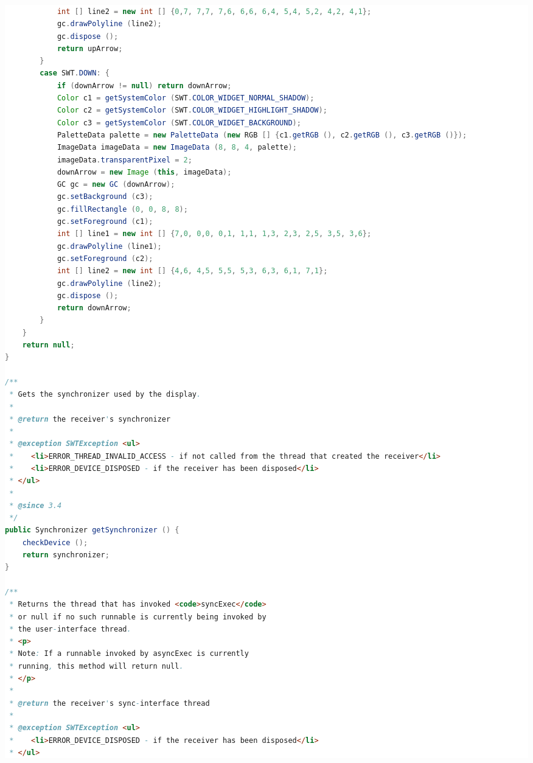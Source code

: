 ```java
			int [] line2 = new int [] {0,7, 7,7, 7,6, 6,6, 6,4, 5,4, 5,2, 4,2, 4,1};
			gc.drawPolyline (line2);
			gc.dispose ();
			return upArrow;
		}
		case SWT.DOWN: {
			if (downArrow != null) return downArrow;
			Color c1 = getSystemColor (SWT.COLOR_WIDGET_NORMAL_SHADOW);
			Color c2 = getSystemColor (SWT.COLOR_WIDGET_HIGHLIGHT_SHADOW);
			Color c3 = getSystemColor (SWT.COLOR_WIDGET_BACKGROUND);
			PaletteData palette = new PaletteData (new RGB [] {c1.getRGB (), c2.getRGB (), c3.getRGB ()});
			ImageData imageData = new ImageData (8, 8, 4, palette);
			imageData.transparentPixel = 2;
			downArrow = new Image (this, imageData);
			GC gc = new GC (downArrow);
			gc.setBackground (c3);
			gc.fillRectangle (0, 0, 8, 8);
			gc.setForeground (c1);
			int [] line1 = new int [] {7,0, 0,0, 0,1, 1,1, 1,3, 2,3, 2,5, 3,5, 3,6};
			gc.drawPolyline (line1);
			gc.setForeground (c2);
			int [] line2 = new int [] {4,6, 4,5, 5,5, 5,3, 6,3, 6,1, 7,1};
			gc.drawPolyline (line2);
			gc.dispose ();
			return downArrow;
		}
	}
	return null;
}

/**
 * Gets the synchronizer used by the display.
 *
 * @return the receiver's synchronizer
 * 
 * @exception SWTException <ul>
 *    <li>ERROR_THREAD_INVALID_ACCESS - if not called from the thread that created the receiver</li>
 *    <li>ERROR_DEVICE_DISPOSED - if the receiver has been disposed</li>
 * </ul>
 * 
 * @since 3.4
 */
public Synchronizer getSynchronizer () {
	checkDevice ();
	return synchronizer;
}

/**
 * Returns the thread that has invoked <code>syncExec</code>
 * or null if no such runnable is currently being invoked by
 * the user-interface thread.
 * <p>
 * Note: If a runnable invoked by asyncExec is currently
 * running, this method will return null.
 * </p>
 *
 * @return the receiver's sync-interface thread
 * 
 * @exception SWTException <ul>
 *    <li>ERROR_DEVICE_DISPOSED - if the receiver has been disposed</li>
 * </ul>
```